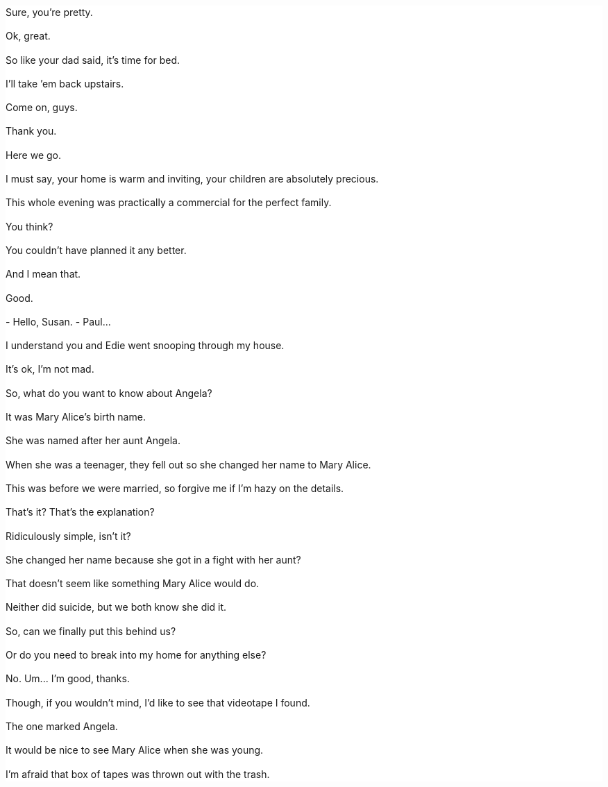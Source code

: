 Sure, you’re pretty.

Ok, great.

So like your dad said, it’s time for bed.

  I’ll take ’em back upstairs.

Come on, guys.

Thank you.

Here we go.

I must say, your home is warm and inviting, your children are absolutely precious.

This whole evening was practically a commercial for the perfect family.

You think?

You couldn’t have planned it any better.

And I mean that.

Good.

\- Hello, Susan. - Paul...

I understand you and Edie went snooping through my house.

It’s ok, I’m not mad.

So, what do you want to know about Angela?

It was Mary Alice’s birth name.

She was named after her aunt Angela.

When she was a teenager, they fell out so she changed her name to Mary Alice.

  This was before we were married, so forgive me if I’m hazy on the details.

That’s it? That’s the explanation?

Ridiculously simple, isn’t it?

She changed her name because she got in a fight with her aunt?

That doesn’t seem like something Mary Alice would do.

Neither did suicide, but we both know she did it.

So, can we finally put this behind us?

Or do you need to break into my home for anything else?

No. Um... I’m good, thanks.

Though, if you wouldn’t mind, I’d like to see that videotape I found.

The one marked Angela.

It would be nice to see Mary Alice when she was young.

I’m afraid that box of tapes was thrown out with the trash.
